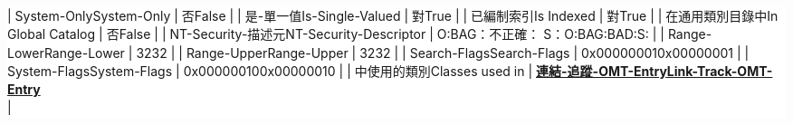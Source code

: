 | <span data-ttu-id="4c8d9-260">System-Only</span><span class="sxs-lookup"><span data-stu-id="4c8d9-260">System-Only</span></span>            | <span data-ttu-id="4c8d9-261">否</span><span class="sxs-lookup"><span data-stu-id="4c8d9-261">False</span></span>                                                          |
| <span data-ttu-id="4c8d9-262">是-單一值</span><span class="sxs-lookup"><span data-stu-id="4c8d9-262">Is-Single-Valued</span></span>       | <span data-ttu-id="4c8d9-263">對</span><span class="sxs-lookup"><span data-stu-id="4c8d9-263">True</span></span>                                                           |
| <span data-ttu-id="4c8d9-264">已編制索引</span><span class="sxs-lookup"><span data-stu-id="4c8d9-264">Is Indexed</span></span>             | <span data-ttu-id="4c8d9-265">對</span><span class="sxs-lookup"><span data-stu-id="4c8d9-265">True</span></span>                                                           |
| <span data-ttu-id="4c8d9-266">在通用類別目錄中</span><span class="sxs-lookup"><span data-stu-id="4c8d9-266">In Global Catalog</span></span>      | <span data-ttu-id="4c8d9-267">否</span><span class="sxs-lookup"><span data-stu-id="4c8d9-267">False</span></span>                                                          |
| <span data-ttu-id="4c8d9-268">NT-Security-描述元</span><span class="sxs-lookup"><span data-stu-id="4c8d9-268">NT-Security-Descriptor</span></span> | <span data-ttu-id="4c8d9-269">O:BAG：不正確： S：</span><span class="sxs-lookup"><span data-stu-id="4c8d9-269">O:BAG:BAD:S:</span></span>                                                   |
| <span data-ttu-id="4c8d9-270">Range-Lower</span><span class="sxs-lookup"><span data-stu-id="4c8d9-270">Range-Lower</span></span>            | <span data-ttu-id="4c8d9-271">32</span><span class="sxs-lookup"><span data-stu-id="4c8d9-271">32</span></span>                                                             |
| <span data-ttu-id="4c8d9-272">Range-Upper</span><span class="sxs-lookup"><span data-stu-id="4c8d9-272">Range-Upper</span></span>            | <span data-ttu-id="4c8d9-273">32</span><span class="sxs-lookup"><span data-stu-id="4c8d9-273">32</span></span>                                                             |
| <span data-ttu-id="4c8d9-274">Search-Flags</span><span class="sxs-lookup"><span data-stu-id="4c8d9-274">Search-Flags</span></span>           | <span data-ttu-id="4c8d9-275">0x00000001</span><span class="sxs-lookup"><span data-stu-id="4c8d9-275">0x00000001</span></span>                                                     |
| <span data-ttu-id="4c8d9-276">System-Flags</span><span class="sxs-lookup"><span data-stu-id="4c8d9-276">System-Flags</span></span>           | <span data-ttu-id="4c8d9-277">0x00000010</span><span class="sxs-lookup"><span data-stu-id="4c8d9-277">0x00000010</span></span>                                                     |
| <span data-ttu-id="4c8d9-278">中使用的類別</span><span class="sxs-lookup"><span data-stu-id="4c8d9-278">Classes used in</span></span>        | [<span data-ttu-id="4c8d9-279">**連結-追蹤-OMT-Entry**</span><span class="sxs-lookup"><span data-stu-id="4c8d9-279">**Link-Track-OMT-Entry**</span></span>](c-linktrackomtentry.md)<br/> |



 

 





